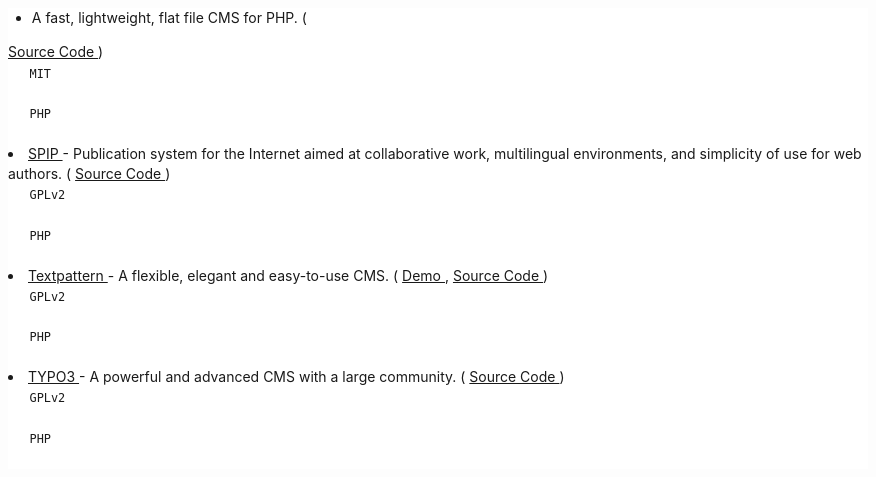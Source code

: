   - A fast, lightweight, flat file CMS for PHP. (
  <a href="https://github.com/sphido/cms">
   Source Code
  </a>
  )
  <code>
   MIT
  </code>
  <code>
   PHP
  </code>
 </li>
 <li>
  <a href="http://www.spip.net/fr">
   SPIP
  </a>
  - Publication system for the Internet aimed at collaborative work, multilingual environments, and simplicity of use for web authors. (
  <a href="https://core.spip.net/projects/spip/repository">
   Source Code
  </a>
  )
  <code>
   GPLv2
  </code>
  <code>
   PHP
  </code>
 </li>
 <li>
  <a href="http://textpattern.com/">
   Textpattern
  </a>
  - A flexible, elegant and easy-to-use CMS. (
  <a href="http://textpattern.co/demo">
   Demo
  </a>
  ,
  <a href="https://github.com/textpattern/textpattern">
   Source Code
  </a>
  )
  <code>
   GPLv2
  </code>
  <code>
   PHP
  </code>
 </li>
 <li>
  <a href="https://typo3.org/">
   TYPO3
  </a>
  - A powerful and advanced CMS with a large community. (
  <a href="https://github.com/TYPO3/TYPO3.CMS">
   Source Code
  </a>
  )
  <code>
   GPLv2
  </code>
  <code>
   PHP
  </code>
